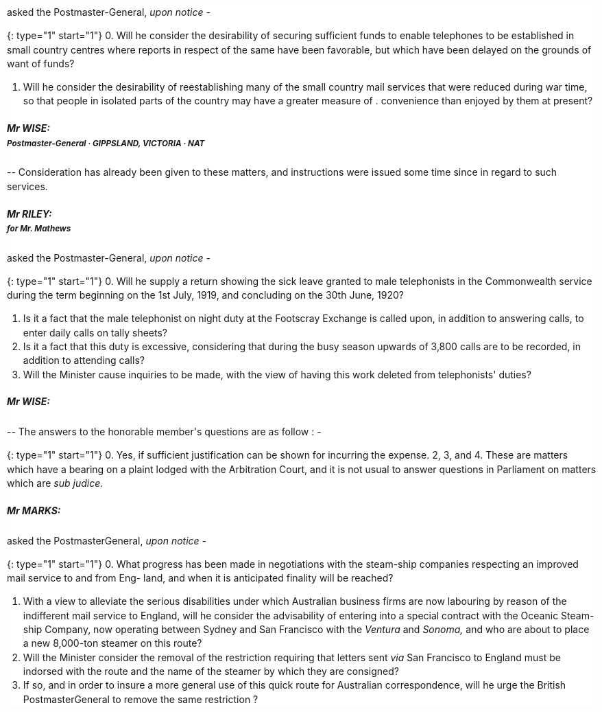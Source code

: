 asked the Postmaster-General,  *upon notice -* 

{: type="1" start="1"}
0. Will he consider the desirability of securing sufficient funds to enable telephones to be established in small country centres where reports in respect of the same have been favorable, but which have been delayed on the grounds of want of funds? 
1. Will he consider the desirability of reestablishing many of the small country mail services that were reduced during war time, so that people in isolated parts of the country may have a greater measure of . convenience than enjoyed by them at present? 

##### Mr WISE:<br><small class="text-muted">Postmaster-General &middot; GIPPSLAND, VICTORIA &middot; NAT</small>

-- Consideration has already been given to these matters, and instructions were issued some time since in regard to such services. 

##### Mr RILEY:<br><small class="text-muted">for Mr. Mathews</small>

asked the Postmaster-General,  *upon notice -* 

{: type="1" start="1"}
0. Will he supply a return showing the sick leave granted to male telephonists in the Commonwealth service during the term beginning on the 1st July, 1919, and concluding on the 30th June, 1920? 
1. Is it a fact that the male telephonist on night duty at the Footscray Exchange is called upon, in addition to answering calls, to enter daily calls on tally sheets? 
2. Is it a fact that this duty is excessive, considering that during the busy season upwards of 3,800 calls are to be recorded, in addition to attending calls? 
3. Will the Minister cause inquiries to be made, with the view of having this work deleted from telephonists' duties? 

##### Mr WISE:

-- The answers to the honorable member's questions are as follow :  - 

{: type="1" start="1"}
0. Yes, if sufficient justification can be shown for incurring the expense. 2, 3, and 4. These are matters which have a bearing on a plaint lodged with the Arbitration Court, and it is not usual to answer questions in Parliament on matters which are  *sub judice.* 

##### Mr MARKS:

asked the PostmasterGeneral,  *upon notice -* 

{: type="1" start="1"}
0. What progress has been made in negotiations with the steam-ship companies respecting an improved mail service to and from Eng-  land, and when it is anticipated finality will be reached? 
1. With a view to alleviate the serious disabilities under which Australian business firms are now labouring by reason of the indifferent mail service to England, will he consider the advisability of entering into a special contract with the Oceanic Steam-ship Company, now operating between Sydney and San Francisco with the  *Ventura*  and  *Sonoma,*  and who are about to place a new 8,000-ton steamer on this route? 
2. Will the Minister consider the removal of the restriction requiring that letters sent  *via*  San Francisco to England must be indorsed with the route and the name of the steamer by which they are consigned? 
3. If so, and in order to insure a more general use of this quick route for Australian correspondence, will he urge the British PostmasterGeneral to remove the same restriction ? 

